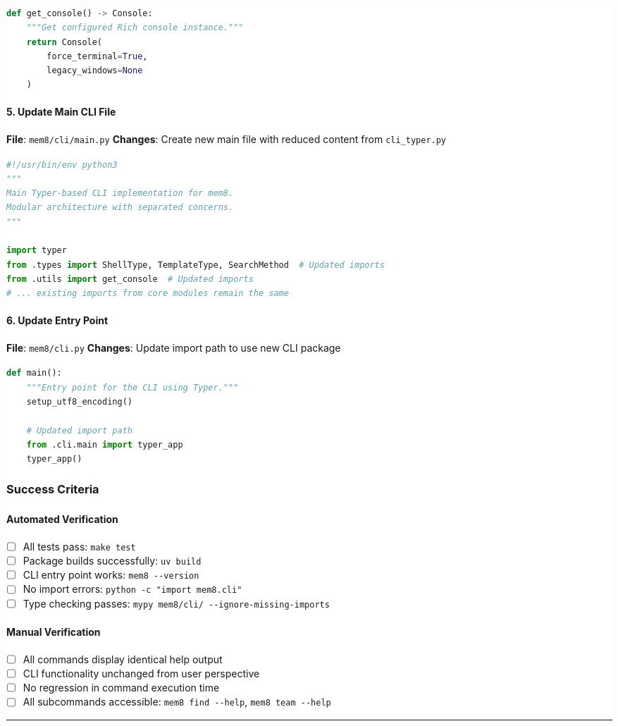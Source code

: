 ```python
def get_console() -> Console:
    """Get configured Rich console instance."""
    return Console(
        force_terminal=True,
        legacy_windows=None
    )
```

#### 5. Update Main CLI File
**File**: `mem8/cli/main.py`
**Changes**: Create new main file with reduced content from `cli_typer.py`

```python
#!/usr/bin/env python3
"""
Main Typer-based CLI implementation for mem8.
Modular architecture with separated concerns.
"""

import typer
from .types import ShellType, TemplateType, SearchMethod  # Updated imports
from .utils import get_console  # Updated imports
# ... existing imports from core modules remain the same
```

#### 6. Update Entry Point
**File**: `mem8/cli.py`
**Changes**: Update import path to use new CLI package

```python
def main():
    """Entry point for the CLI using Typer."""
    setup_utf8_encoding()
    
    # Updated import path
    from .cli.main import typer_app
    typer_app()
```

### Success Criteria

#### Automated Verification
- [ ] All tests pass: `make test`
- [ ] Package builds successfully: `uv build`
- [ ] CLI entry point works: `mem8 --version`
- [ ] No import errors: `python -c "import mem8.cli"`
- [ ] Type checking passes: `mypy mem8/cli/ --ignore-missing-imports`

#### Manual Verification  
- [ ] All commands display identical help output
- [ ] CLI functionality unchanged from user perspective
- [ ] No regression in command execution time
- [ ] All subcommands accessible: `mem8 find --help`, `mem8 team --help`

---